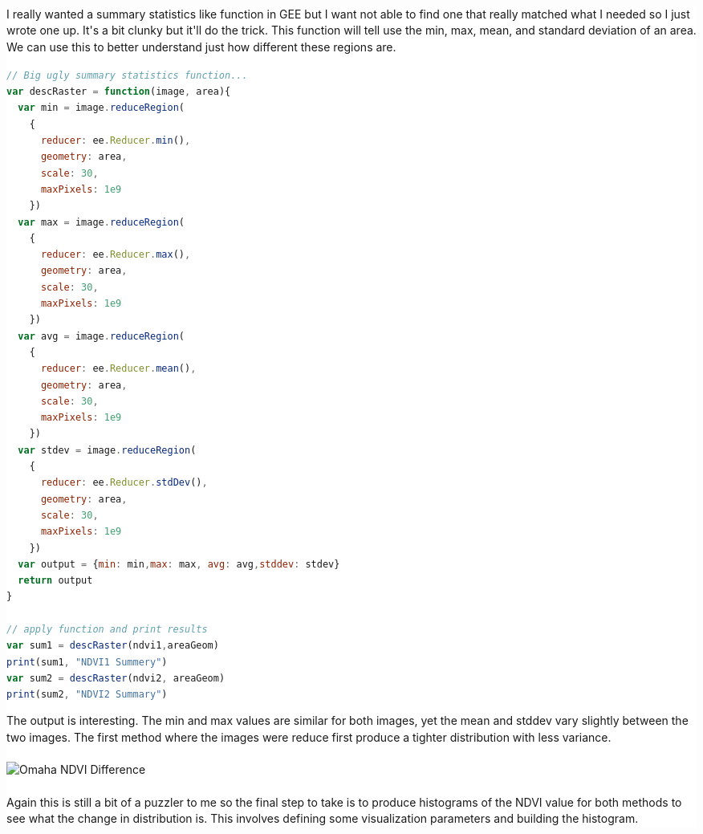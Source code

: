 I really wanted a summary statistics like function in GEE but I want not able to find one that really matched what I needed so I just wrote one up. It's a bit clunky but it'll do the trick. This function will tell use the min, max, mean, and standard deviation of an area. We can use this to better understand just how different these regions are.
```javascript
// Big ugly summary statistics function...
var descRaster = function(image, area){
  var min = image.reduceRegion(
    {
      reducer: ee.Reducer.min(),
      geometry: area,
      scale: 30,
      maxPixels: 1e9
    })
  var max = image.reduceRegion(
    {
      reducer: ee.Reducer.max(),
      geometry: area,
      scale: 30,
      maxPixels: 1e9
    })
  var avg = image.reduceRegion(
    {
      reducer: ee.Reducer.mean(),
      geometry: area,
      scale: 30,
      maxPixels: 1e9
    })
  var stdev = image.reduceRegion(
    {
      reducer: ee.Reducer.stdDev(),
      geometry: area,
      scale: 30,
      maxPixels: 1e9
    })
  var output = {min: min,max: max, avg: avg,stddev: stdev}
  return output
}

// apply function and print results
var sum1 = descRaster(ndvi1,areaGeom)
print(sum1, "NDVI1 Summery")
var sum2 = descRaster(ndvi2, areaGeom)
print(sum2, "NDVI2 Summary")
```
The output is interesting.
The min and max values are similar for both images, yet the mean and stddev vary slightly between the two images. The first method where the images were reduce first produce a tighter distribution with less variance.
<br>
<br>
![Omaha NDVI Difference]({{"/assests/omahaSummary.PNG"|absolute_url}})
<br>
<br>
Again this is still a bit of a puzzler to me so the final step to take is to produce histograms of the NDVI value for both methods to see what the change in distribution is. This involves defining some visualization parameters and building the histogram.
